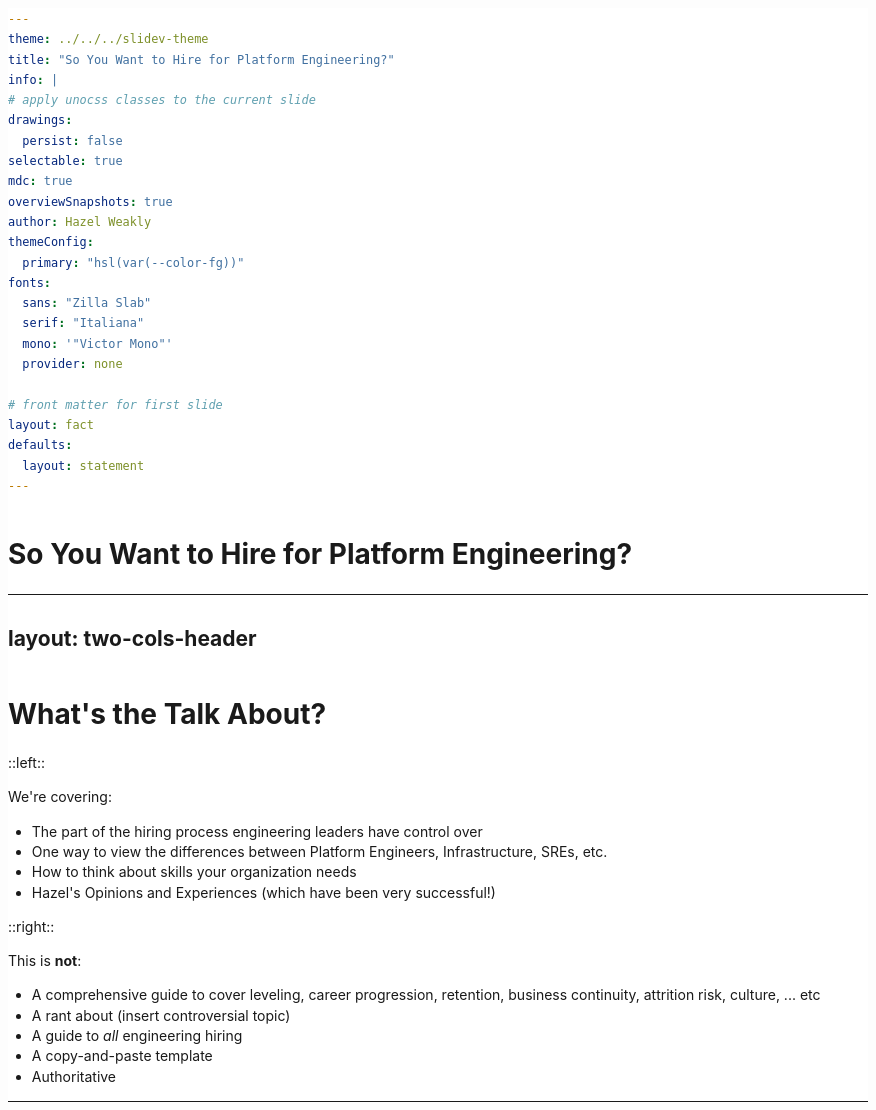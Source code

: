 ```yaml
---
theme: ../../../slidev-theme
title: "So You Want to Hire for Platform Engineering?"
info: |
# apply unocss classes to the current slide
drawings:
  persist: false
selectable: true
mdc: true
overviewSnapshots: true
author: Hazel Weakly
themeConfig:
  primary: "hsl(var(--color-fg))"
fonts:
  sans: "Zilla Slab"
  serif: "Italiana"
  mono: '"Victor Mono"'
  provider: none

# front matter for first slide
layout: fact
defaults:
  layout: statement
---
```


# So You Want to Hire for Platform Engineering?

---
layout: two-cols-header
---

# What's the Talk About?

::left::

We're covering:

- The part of the hiring process engineering leaders have control over
- One way to view the differences between Platform Engineers, Infrastructure, SREs, etc.
- How to think about skills your organization needs
- Hazel's Opinions and Experiences (which have been very successful!)

::right::

This is **not**:

- A comprehensive guide to cover leveling, career progression, retention, business continuity, attrition risk, culture, ... etc
- A rant about (insert controversial topic)
- A guide to _all_ engineering hiring
- A copy-and-paste template
- Authoritative

---
